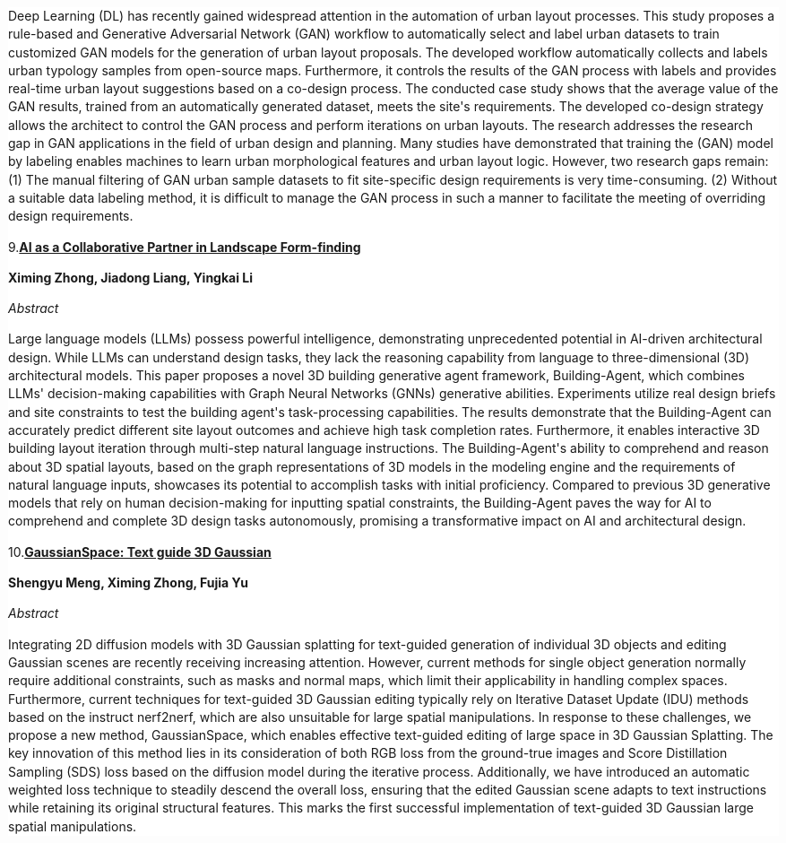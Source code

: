 Deep Learning (DL) has recently gained widespread attention in the automation of urban layout processes. This study proposes a rule-based and Generative Adversarial Network (GAN) workflow to automatically select and label urban datasets to train customized GAN models for the generation of urban layout proposals. The developed workflow automatically collects and labels urban typology samples from open-source maps. Furthermore, it controls the results of the GAN process with labels and provides real-time urban layout suggestions based on a co-design process. The conducted case study shows that the average value of the GAN results, trained from an automatically generated dataset, meets the site's requirements. The developed co-design strategy allows the architect to control the GAN process and perform iterations on urban layouts. The research addresses the research gap in GAN applications in the field of urban design and planning. Many studies have demonstrated that training the (GAN) model by labeling enables machines to learn urban morphological features and urban layout logic. However, two research gaps remain: (1) The manual filtering of GAN urban sample datasets to fit site-specific design requirements is very time-consuming. (2) Without a suitable data labeling method, it is difficult to manage the GAN process in such a manner to facilitate the meeting of overriding design requirements.

9.**[AI as a Collaborative Partner in Landscape Form-finding](https://www.researchgate.net/publication/381585544_Building-Agent_A_3D_generation_agent_framework_integrating_large_language_models_and_graph-_based_3D_generation_model)**

**Ximing Zhong, Jiadong Liang, Yingkai Li**

*Abstract*

Large language models (LLMs) possess powerful intelligence, demonstrating unprecedented potential in AI-driven architectural design. While LLMs can understand design tasks, they lack the reasoning capability from language to three-dimensional (3D) architectural models. This paper proposes a novel 3D building generative agent framework, Building-Agent, which combines LLMs' decision-making capabilities with Graph Neural Networks (GNNs) generative abilities. Experiments utilize real design briefs and site constraints to test the building agent's task-processing capabilities. The results demonstrate that the Building-Agent can accurately predict different site layout outcomes and achieve high task completion rates. Furthermore, it enables interactive 3D building layout iteration through multi-step natural language instructions. The Building-Agent's ability to comprehend and reason about 3D spatial layouts, based on the graph representations of 3D models in the modeling engine and the requirements of natural language inputs, showcases its potential to accomplish tasks with initial proficiency. Compared to previous 3D generative models that rely on human decision-making for inputting spatial constraints, the Building-Agent paves the way for AI to comprehend and complete 3D design tasks autonomously, promising a transformative impact on AI and architectural design.

10.**[GaussianSpace: Text guide 3D Gaussian](https://gaussianspace.github.io/)**

**Shengyu Meng, Ximing Zhong, Fujia Yu**

*Abstract*

Integrating 2D diffusion models with 3D Gaussian splatting for text-guided generation of individual 3D objects and editing Gaussian scenes are recently receiving increasing attention. However, current methods for single object generation normally require additional constraints, such as masks and normal maps, which limit their applicability in handling complex spaces. Furthermore, current techniques for text-guided 3D Gaussian editing typically rely on Iterative Dataset Update (IDU) methods based on the instruct nerf2nerf, which are also unsuitable for large spatial manipulations. In response to these challenges, we propose a new method, GaussianSpace, which enables effective text-guided editing of large space in 3D Gaussian Splatting. The key innovation of this method lies in its consideration of both RGB loss from the ground-true images and Score Distillation Sampling (SDS) loss based on the diffusion model during the iterative process. Additionally, we have introduced an automatic weighted loss technique to steadily descend the overall loss, ensuring that the edited Gaussian scene adapts to text instructions while retaining its original structural features. This marks the first successful implementation of text-guided 3D Gaussian large spatial manipulations.
